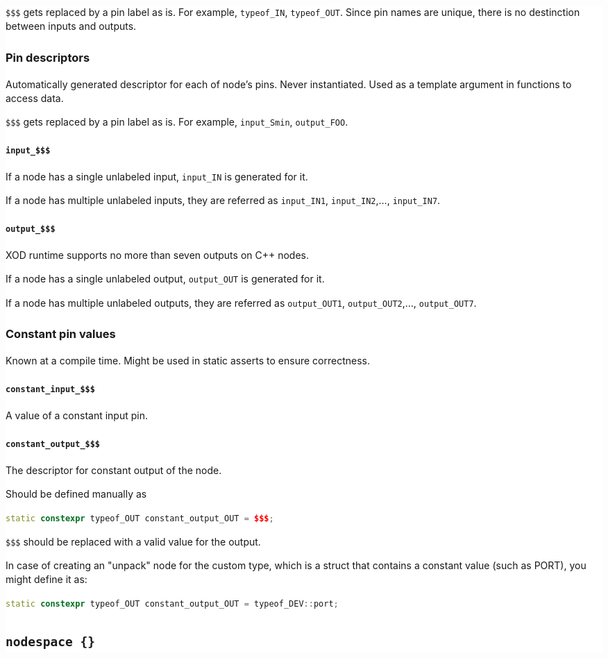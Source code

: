 `$$$` gets replaced by a pin label as is. For example, `typeof_IN`, `typeof_OUT`. Since pin names are unique, there is no destinction between inputs and outputs.

### Pin descriptors

Automatically generated descriptor for each of node’s pins. Never instantiated. Used as a template argument in functions to access data.

`$$$` gets replaced by a pin label as is. For example, `input_Smin`, `output_FOO`.

<a name="input_xxx"></a>

#### `input_$$$`

If a node has a single unlabeled input, `input_IN` is generated for it.

If a node has multiple unlabeled inputs, they are referred as `input_IN1`, `input_IN2`,…, `input_IN7`.

<a name="output_xxx"></a>

#### `output_$$$`

XOD runtime supports no more than seven outputs on C\++ nodes.

If a node has a single unlabeled output, `output_OUT` is generated for it.

If a node has multiple unlabeled outputs, they are referred as `output_OUT1`, `output_OUT2`,…, `output_OUT7`.

### Constant pin values

Known at a compile time. Might be used in static asserts to ensure correctness.

#### `constant_input_$$$`

A value of a constant input pin.

#### `constant_output_$$$`

The descriptor for constant output of the node.

Should be defined manually as

```cpp
static constexpr typeof_OUT constant_output_OUT = $$$;
```

`$$$` should be replaced with a valid value for the output.

In case of creating an "unpack" node for the custom type, which is a struct that contains a constant value (such as PORT), you might define it as:

```cpp
static constexpr typeof_OUT constant_output_OUT = typeof_DEV::port;
```

## `nodespace {}`
